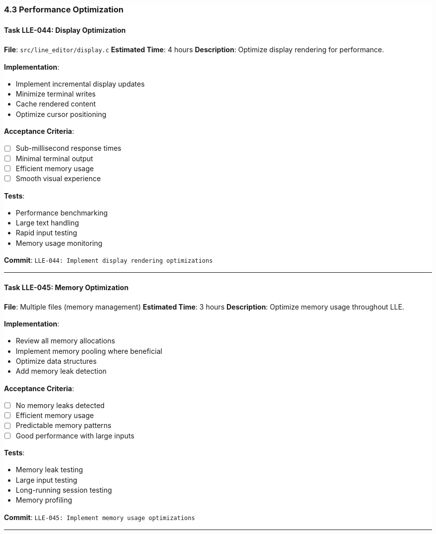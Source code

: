 ### 4.3 Performance Optimization

#### Task LLE-044: Display Optimization
**File**: `src/line_editor/display.c`
**Estimated Time**: 4 hours
**Description**: Optimize display rendering for performance.

**Implementation**:
- Implement incremental display updates
- Minimize terminal writes
- Cache rendered content
- Optimize cursor positioning

**Acceptance Criteria**:
- [ ] Sub-millisecond response times
- [ ] Minimal terminal output
- [ ] Efficient memory usage
- [ ] Smooth visual experience

**Tests**:
- Performance benchmarking
- Large text handling
- Rapid input testing
- Memory usage monitoring

**Commit**: `LLE-044: Implement display rendering optimizations`

---

#### Task LLE-045: Memory Optimization
**File**: Multiple files (memory management)
**Estimated Time**: 3 hours
**Description**: Optimize memory usage throughout LLE.

**Implementation**:
- Review all memory allocations
- Implement memory pooling where beneficial
- Optimize data structures
- Add memory leak detection

**Acceptance Criteria**:
- [ ] No memory leaks detected
- [ ] Efficient memory usage
- [ ] Predictable memory patterns
- [ ] Good performance with large inputs

**Tests**:
- Memory leak testing
- Large input testing
- Long-running session testing
- Memory profiling

**Commit**: `LLE-045: Implement memory usage optimizations`

---
